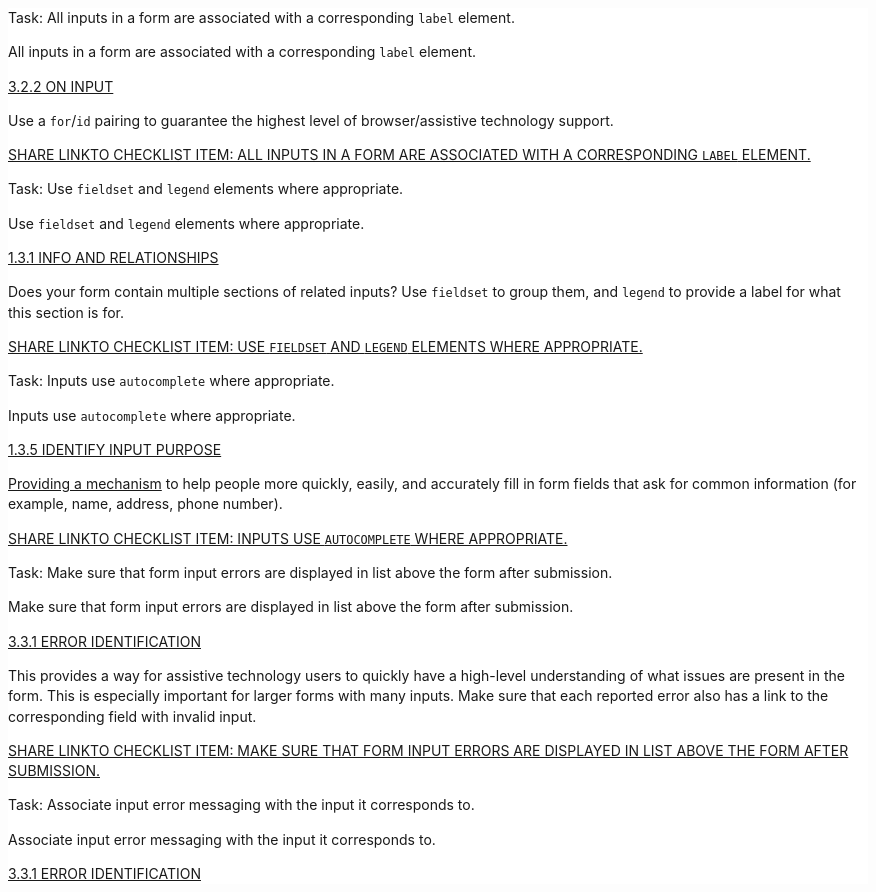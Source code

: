 Task: All inputs in a form are associated with a corresponding `label` element.

All inputs in a form are associated with a corresponding `label` element.

[3.2.2 ON INPUT](https://www.w3.org/TR/UNDERSTANDING-WCAG20/consistent-behavior-unpredictable-change.html)

Use a `for`/`id` pairing to guarantee the highest level of browser/assistive technology support.

[SHARE LINKTO CHECKLIST ITEM: ALL INPUTS IN A FORM ARE ASSOCIATED WITH A CORRESPONDING `LABEL` ELEMENT.](https://www.a11yproject.com/checklist/#all-inputs-in-a-form-are-associated-with-a-corresponding-label-element)

Task: Use `fieldset` and `legend` elements where appropriate.

Use `fieldset` and `legend` elements where appropriate.

[1.3.1 INFO AND RELATIONSHIPS](https://www.w3.org/TR/UNDERSTANDING-WCAG20/content-structure-separation-programmatic.html)

Does your form contain multiple sections of related inputs? Use `fieldset` to group them, and `legend` to provide a label for what this section is for.

[SHARE LINKTO CHECKLIST ITEM: USE `FIELDSET` AND `LEGEND` ELEMENTS WHERE APPROPRIATE.](https://www.a11yproject.com/checklist/#use-fieldset-and-legend-elements-where-appropriate)

Task: Inputs use `autocomplete` where appropriate.

Inputs use `autocomplete` where appropriate.

[1.3.5 IDENTIFY INPUT PURPOSE](https://www.w3.org/WAI/WCAG21/Understanding/identify-input-purpose.html)

[Providing a mechanism](https://www.w3.org/TR/html52/sec-forms.html#sec-autofill) to help people more quickly, easily, and accurately fill in form fields that ask for common information (for example, name, address, phone number).

[SHARE LINKTO CHECKLIST ITEM: INPUTS USE `AUTOCOMPLETE` WHERE APPROPRIATE.](https://www.a11yproject.com/checklist/#inputs-use-autocomplete-where-appropriate)

Task: Make sure that form input errors are displayed in list above the form after submission.

Make sure that form input errors are displayed in list above the form after submission.

[3.3.1 ERROR IDENTIFICATION](https://www.w3.org/TR/UNDERSTANDING-WCAG20/minimize-error-identified.html)

This provides a way for assistive technology users to quickly have a high-level understanding of what issues are present in the form. This is especially important for larger forms with many inputs. Make sure that each reported error also has a link to the corresponding field with invalid input.

[SHARE LINKTO CHECKLIST ITEM: MAKE SURE THAT FORM INPUT ERRORS ARE DISPLAYED IN LIST ABOVE THE FORM AFTER SUBMISSION.](https://www.a11yproject.com/checklist/#make-sure-that-form-input-errors-are-displayed-in-list-above-the-form-after-submission)

Task: Associate input error messaging with the input it corresponds to.

Associate input error messaging with the input it corresponds to.

[3.3.1 ERROR IDENTIFICATION](https://www.w3.org/TR/UNDERSTANDING-WCAG20/minimize-error-identified.html)
